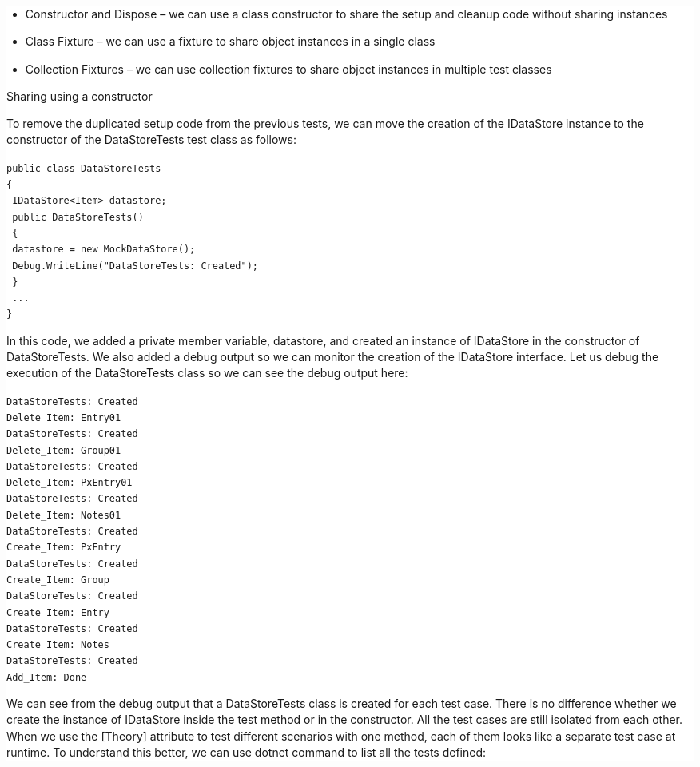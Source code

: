 * Constructor and Dispose – we can use a class constructor to share the setup and cleanup code
without sharing instances

* Class Fixture – we can use a fixture to share object instances in a single class

* Collection Fixtures – we can use collection fixtures to share object instances in multiple
test classes

Sharing using a constructor

To remove the duplicated setup code from the previous tests, we can move the creation of the
IDataStore instance to the constructor of the DataStoreTests test class as follows:

```Csharp
public class DataStoreTests
{
 IDataStore<Item> datastore;
 public DataStoreTests()
 {
 datastore = new MockDataStore();
 Debug.WriteLine("DataStoreTests: Created");
 }
 ...
}

```

In this code, we added a private member variable, datastore, and created an instance of IDataStore
in the constructor of DataStoreTests. We also added a debug output so we can monitor the
creation of the IDataStore interface. Let us debug the execution of the DataStoreTests class
so we can see the debug output here:

```
DataStoreTests: Created
Delete_Item: Entry01
DataStoreTests: Created
Delete_Item: Group01
DataStoreTests: Created
Delete_Item: PxEntry01
DataStoreTests: Created
Delete_Item: Notes01
DataStoreTests: Created
Create_Item: PxEntry
DataStoreTests: Created
Create_Item: Group
DataStoreTests: Created
Create_Item: Entry
DataStoreTests: Created
Create_Item: Notes
DataStoreTests: Created
Add_Item: Done
```
We can see from the debug output that a DataStoreTests class is created for each test case. There
is no difference whether we create the instance of IDataStore inside the test method or in the
constructor. All the test cases are still isolated from each other. When we use the [Theory] attribute
to test different scenarios with one method, each of them looks like a separate test case at runtime. To
understand this better, we can use dotnet command to list all the tests defined:
